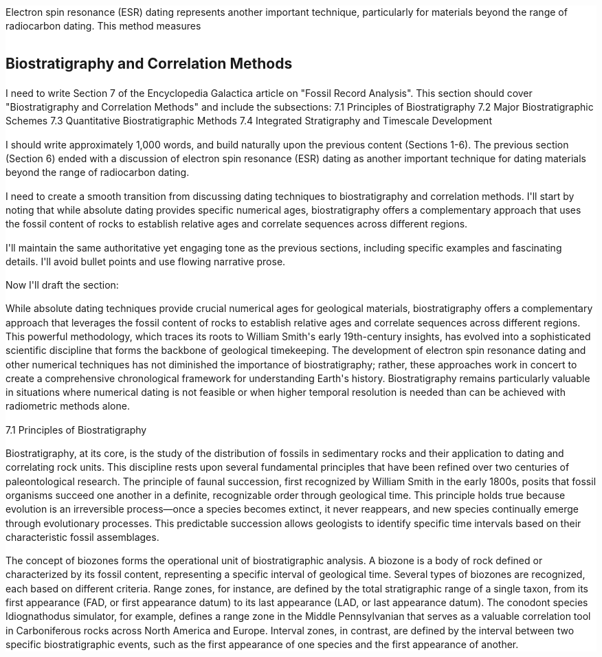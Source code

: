 Electron spin resonance (ESR) dating represents another important technique, particularly for materials beyond the range of radiocarbon dating. This method measures

## Biostratigraphy and Correlation Methods

<think>I need to write Section 7 of the Encyclopedia Galactica article on "Fossil Record Analysis". This section should cover "Biostratigraphy and Correlation Methods" and include the subsections:
7.1 Principles of Biostratigraphy
7.2 Major Biostratigraphic Schemes
7.3 Quantitative Biostratigraphic Methods
7.4 Integrated Stratigraphy and Timescale Development

I should write approximately 1,000 words, and build naturally upon the previous content (Sections 1-6). The previous section (Section 6) ended with a discussion of electron spin resonance (ESR) dating as another important technique for dating materials beyond the range of radiocarbon dating.

I need to create a smooth transition from discussing dating techniques to biostratigraphy and correlation methods. I'll start by noting that while absolute dating provides specific numerical ages, biostratigraphy offers a complementary approach that uses the fossil content of rocks to establish relative ages and correlate sequences across different regions.

I'll maintain the same authoritative yet engaging tone as the previous sections, including specific examples and fascinating details. I'll avoid bullet points and use flowing narrative prose.

Now I'll draft the section:

While absolute dating techniques provide crucial numerical ages for geological materials, biostratigraphy offers a complementary approach that leverages the fossil content of rocks to establish relative ages and correlate sequences across different regions. This powerful methodology, which traces its roots to William Smith's early 19th-century insights, has evolved into a sophisticated scientific discipline that forms the backbone of geological timekeeping. The development of electron spin resonance dating and other numerical techniques has not diminished the importance of biostratigraphy; rather, these approaches work in concert to create a comprehensive chronological framework for understanding Earth's history. Biostratigraphy remains particularly valuable in situations where numerical dating is not feasible or when higher temporal resolution is needed than can be achieved with radiometric methods alone.

7.1 Principles of Biostratigraphy

Biostratigraphy, at its core, is the study of the distribution of fossils in sedimentary rocks and their application to dating and correlating rock units. This discipline rests upon several fundamental principles that have been refined over two centuries of paleontological research. The principle of faunal succession, first recognized by William Smith in the early 1800s, posits that fossil organisms succeed one another in a definite, recognizable order through geological time. This principle holds true because evolution is an irreversible process—once a species becomes extinct, it never reappears, and new species continually emerge through evolutionary processes. This predictable succession allows geologists to identify specific time intervals based on their characteristic fossil assemblages.

The concept of biozones forms the operational unit of biostratigraphic analysis. A biozone is a body of rock defined or characterized by its fossil content, representing a specific interval of geological time. Several types of biozones are recognized, each based on different criteria. Range zones, for instance, are defined by the total stratigraphic range of a single taxon, from its first appearance (FAD, or first appearance datum) to its last appearance (LAD, or last appearance datum). The conodont species Idiognathodus simulator, for example, defines a range zone in the Middle Pennsylvanian that serves as a valuable correlation tool in Carboniferous rocks across North America and Europe. Interval zones, in contrast, are defined by the interval between two specific biostratigraphic events, such as the first appearance of one species and the first appearance of another.
